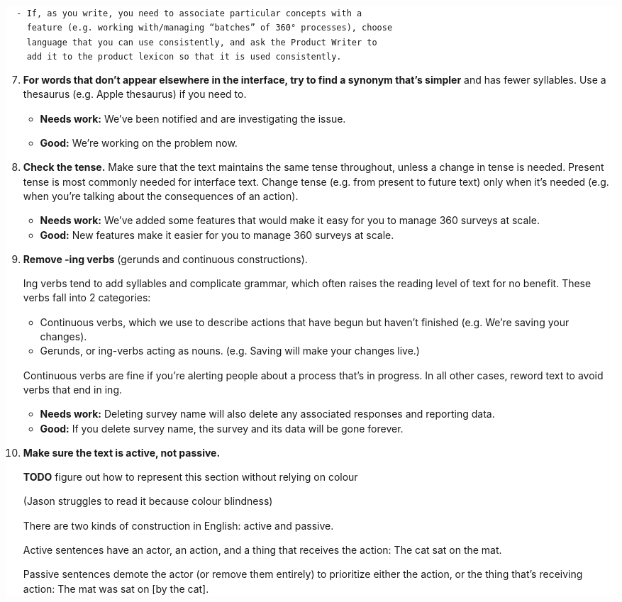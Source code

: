       - If, as you write, you need to associate particular concepts with a
        feature (e.g. working with/managing “batches” of 360° processes), choose
        language that you can use consistently, and ask the Product Writer to
        add it to the product lexicon so that it is used consistently.

   7. **For words that don’t appear elsewhere in the interface, try to find a
      synonym that’s simpler** and has fewer syllables. Use a thesaurus (e.g.
      Apple thesaurus) if you need to.

      * **Needs work:** We’ve been notified and are investigating the issue.

      * **Good:** We’re working on the problem now.

   8. **Check the tense.** Make sure that the text maintains the same tense
      throughout, unless a change in tense is needed. Present tense is most
      commonly needed for interface text. Change tense (e.g. from present to
      future text) only when it’s needed (e.g. when you’re talking about the
      consequences of an action).

      * **Needs work:** We’ve added some features that would make it easy for
        you to manage 360 surveys at scale.
      * **Good:** New features make it easier for you to manage 360 surveys at
        scale.

   9. **Remove -ing verbs** (gerunds and continuous constructions).

      Ing verbs tend to add syllables and complicate grammar, which often raises
      the reading level of text for no benefit. These verbs fall into 2
      categories:

      * Continuous verbs, which we use to describe actions that have begun but
        haven’t finished (e.g. We’re saving your changes).
      * Gerunds, or ing-verbs acting as nouns. (e.g. Saving will make your
        changes live.)

      Continuous verbs are fine if you’re alerting people about a process that’s
      in progress. In all other cases, reword text to avoid verbs that end in
      ing.

      * **Needs work:** Deleting survey name will also delete any associated
        responses and reporting data.
      * **Good:** If you delete survey name, the survey and its data will be
        gone forever.

   10. **Make sure the text is active, not passive.**

       **TODO** figure out how to represent this section without relying on
       colour

       (Jason struggles to read it because colour blindness)

       There are two kinds of construction in English: active and passive.

       Active sentences have an actor, an action, and a thing that receives the
       action: The cat sat on the mat.

       Passive sentences demote the actor (or remove them entirely) to
       prioritize either the action, or the thing that’s receiving action: The
       mat was sat on [by the cat].


[1]: (http://www-01.ibm.com/software/globalization/guidelines/guideb.html).